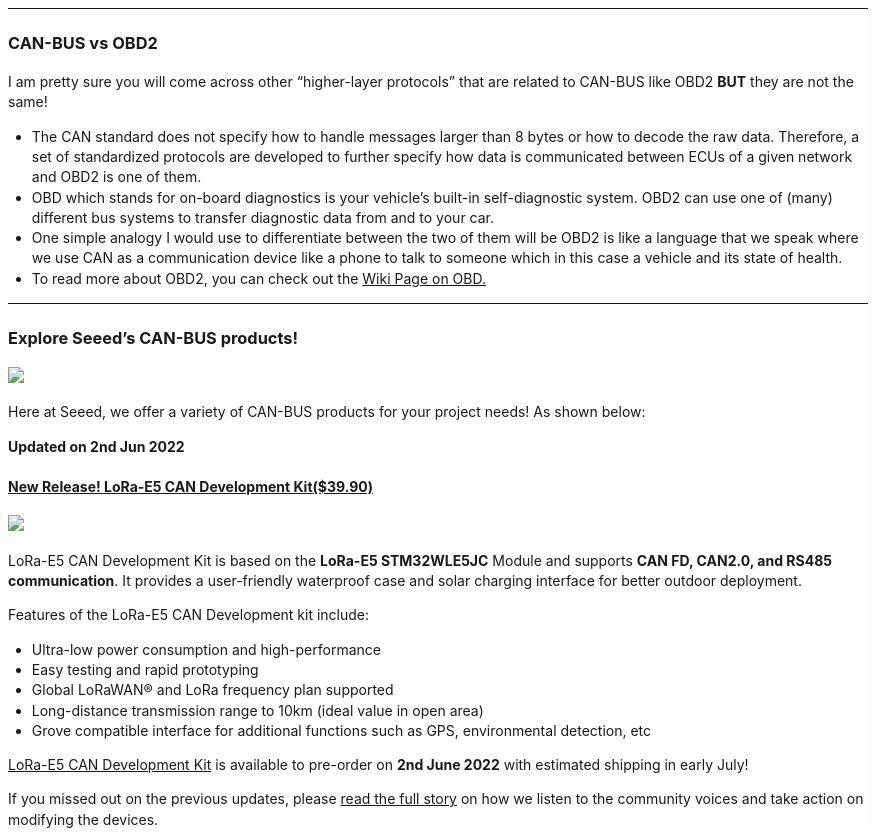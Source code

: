 ***

### CAN-BUS vs OBD2

I am pretty sure you will come across other “higher-layer protocols” that are related to CAN-BUS like OBD2 **BUT** they are not the same!

* The CAN standard does not specify how to handle messages larger than 8 bytes or how to decode the raw data. Therefore, a set of standardized protocols are developed to further specify how data is communicated between ECUs of a given network and OBD2 is one of them.
* OBD which stands for on-board diagnostics is your vehicle’s built-in self-diagnostic system. OBD2 can use one of (many) different bus systems to transfer diagnostic data from and to your car.
* One simple analogy I would use to differentiate between the two of them will be OBD2 is like a language that we speak where we use CAN as a communication device like a phone to talk to someone which in this case a vehicle and its state of health.
* To read more about OBD2, you can check out the [Wiki Page on OBD.](https://en.wikipedia.org/wiki/On-board_diagnostics)

***

### Explore Seeed’s CAN-BUS products!

[![](https://www.seeedstudio.com/blog/wp-content/uploads/2022/06/%E4%BC%81%E4%B8%9A%E5%BE%AE%E4%BF%A1%E6%88%AA%E5%9B%BE_1654488732426-1-1030x207.png)](https://www.seeedstudio.com/vehicle-hacking-tools)

Here at Seeed, we offer a variety of CAN-BUS products for your project needs! As shown below:

**Updated on 2nd Jun 2022**

#### [New Release! LoRa-E5 CAN Development Ki&#x74;**($39.90)**](https://www.seeedstudio.com/LoRa-E5-CAN-FD-dev-kit-CANBUS-p-5398.html)

![](https://www.seeedstudio.com/blog/wp-content/uploads/2022/06/%E4%BC%81%E4%B8%9A%E5%BE%AE%E4%BF%A1%E6%88%AA%E5%9B%BE_1654652205923.png)

LoRa-E5 CAN Development Kit is based on the **LoRa-E5 STM32WLE5JC** Module and supports **CAN FD, CAN2.0, and RS485 communication**. It provides a user-friendly waterproof case and solar charging interface for better outdoor deployment.&#x20;

Features of the LoRa-E5 CAN Development kit include:

* Ultra-low power consumption and high-performance
* Easy testing and rapid prototyping
* Global LoRaWAN® and LoRa frequency plan supported
* Long-distance transmission range to 10km (ideal value in open area)
* Grove compatible interface for additional functions such as GPS, environmental detection, etc&#x20;

[LoRa-E5 CAN Development Kit](https://www.seeedstudio.com/LoRa-E5-CAN-FD-dev-kit-CANBUS-p-5398.html) is available to pre-order on **2nd June 2022** with estimated shipping in early July!

If you missed out on the previous updates, please [read the full story](https://www.seeedstudio.com/blog/2022/06/02/we-listen-and-take-action9-a-sense-of-engagement-seeed-builds-the-lora-e5-can-development-kit-together-with-the-community/) on how we listen to the community voices and take action on modifying the devices.
